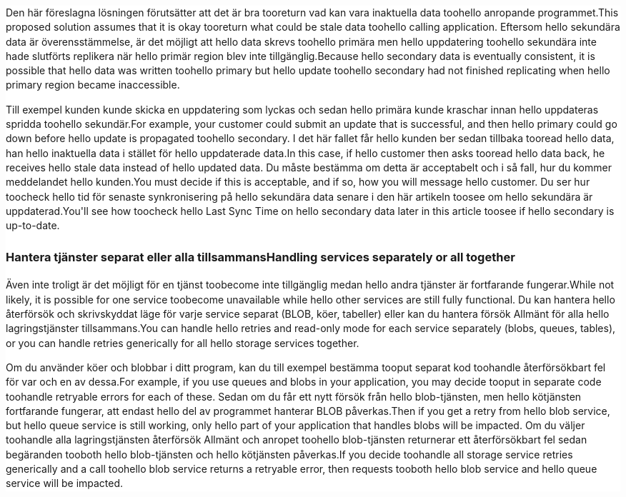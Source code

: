 <span data-ttu-id="8584b-131">Den här föreslagna lösningen förutsätter att det är bra tooreturn vad kan vara inaktuella data toohello anropande programmet.</span><span class="sxs-lookup"><span data-stu-id="8584b-131">This proposed solution assumes that it is okay tooreturn what could be stale data toohello calling application.</span></span> <span data-ttu-id="8584b-132">Eftersom hello sekundära data är överensstämmelse, är det möjligt att hello data skrevs toohello primära men hello uppdatering toohello sekundära inte hade slutförts replikera när hello primär region blev inte tillgänglig.</span><span class="sxs-lookup"><span data-stu-id="8584b-132">Because hello secondary data is eventually consistent, it is possible that hello data was written toohello primary but hello update toohello secondary had not finished replicating when hello primary region became inaccessible.</span></span>

<span data-ttu-id="8584b-133">Till exempel kunden kunde skicka en uppdatering som lyckas och sedan hello primära kunde kraschar innan hello uppdateras spridda toohello sekundär.</span><span class="sxs-lookup"><span data-stu-id="8584b-133">For example, your customer could submit an update that is successful, and then hello primary could go down before hello update is propagated toohello secondary.</span></span> <span data-ttu-id="8584b-134">I det här fallet får hello kunden ber sedan tillbaka tooread hello data, han hello inaktuella data i stället för hello uppdaterade data.</span><span class="sxs-lookup"><span data-stu-id="8584b-134">In this case, if hello customer then asks tooread hello data back, he receives hello stale data instead of hello updated data.</span></span> <span data-ttu-id="8584b-135">Du måste bestämma om detta är acceptabelt och i så fall, hur du kommer meddelandet hello kunden.</span><span class="sxs-lookup"><span data-stu-id="8584b-135">You must decide if this is acceptable, and if so, how you will message hello customer.</span></span> <span data-ttu-id="8584b-136">Du ser hur toocheck hello tid för senaste synkronisering på hello sekundära data senare i den här artikeln toosee om hello sekundära är uppdaterad.</span><span class="sxs-lookup"><span data-stu-id="8584b-136">You'll see how toocheck hello Last Sync Time on hello secondary data later in this article toosee if hello secondary is up-to-date.</span></span>

### <a name="handling-services-separately-or-all-together"></a><span data-ttu-id="8584b-137">Hantera tjänster separat eller alla tillsammans</span><span class="sxs-lookup"><span data-stu-id="8584b-137">Handling services separately or all together</span></span>

<span data-ttu-id="8584b-138">Även inte troligt är det möjligt för en tjänst toobecome inte tillgänglig medan hello andra tjänster är fortfarande fungerar.</span><span class="sxs-lookup"><span data-stu-id="8584b-138">While not likely, it is possible for one service toobecome unavailable while hello other services are still fully functional.</span></span> <span data-ttu-id="8584b-139">Du kan hantera hello återförsök och skrivskyddat läge för varje service separat (BLOB, köer, tabeller) eller kan du hantera försök Allmänt för alla hello lagringstjänster tillsammans.</span><span class="sxs-lookup"><span data-stu-id="8584b-139">You can handle hello retries and read-only mode for each service separately (blobs, queues, tables), or you can handle retries generically for all hello storage services together.</span></span>

<span data-ttu-id="8584b-140">Om du använder köer och blobbar i ditt program, kan du till exempel bestämma tooput separat kod toohandle återförsökbart fel för var och en av dessa.</span><span class="sxs-lookup"><span data-stu-id="8584b-140">For example, if you use queues and blobs in your application, you may decide tooput in separate code toohandle retryable errors for each of these.</span></span> <span data-ttu-id="8584b-141">Sedan om du får ett nytt försök från hello blob-tjänsten, men hello kötjänsten fortfarande fungerar, att endast hello del av programmet hanterar BLOB påverkas.</span><span class="sxs-lookup"><span data-stu-id="8584b-141">Then if you get a retry from hello blob service, but hello queue service is still working, only hello part of your application that handles blobs will be impacted.</span></span> <span data-ttu-id="8584b-142">Om du väljer toohandle alla lagringstjänsten återförsök Allmänt och anropet toohello blob-tjänsten returnerar ett återförsökbart fel sedan begäranden tooboth hello blob-tjänsten och hello kötjänsten påverkas.</span><span class="sxs-lookup"><span data-stu-id="8584b-142">If you decide toohandle all storage service retries generically and a call toohello blob service returns a retryable error, then requests tooboth hello blob service and hello queue service will be impacted.</span></span>

